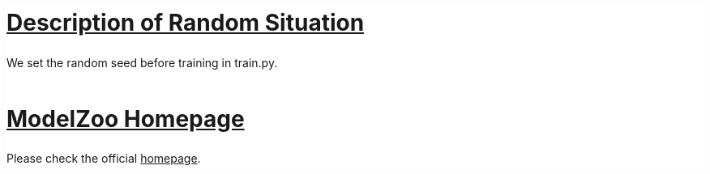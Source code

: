 # [Description of Random Situation](#contents)

We set the random seed before training in train.py.

# [ModelZoo Homepage](#contents)

 Please check the official [homepage](https://gitee.com/mindspore/models).
